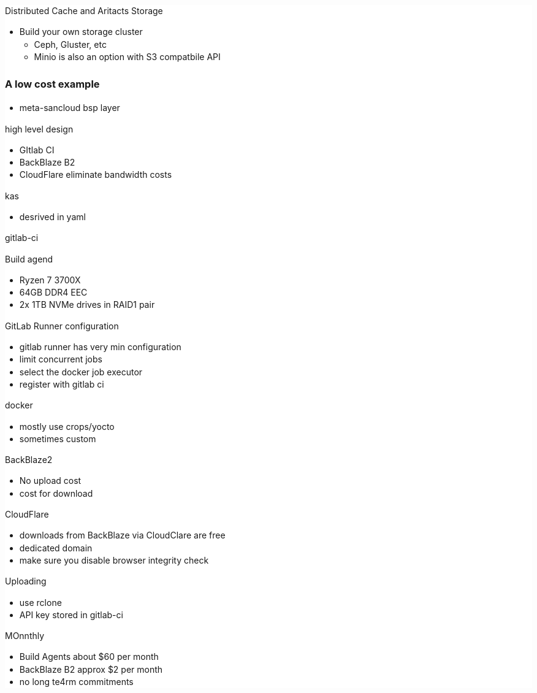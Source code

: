 Distributed Cache and Aritacts Storage

- Build your own storage cluster
  - Ceph, Gluster, etc
  - Minio is also an option with S3 compatbile API

### A low cost example

- meta-sancloud bsp layer

high level design

- GItlab  CI
- BackBlaze B2
- CloudFlare eliminate bandwidth costs

kas

- desrived in yaml

gitlab-ci

Build agend

- Ryzen 7 3700X
- 64GB DDR4 EEC
- 2x 1TB NVMe drives in RAID1 pair

GitLab Runner configuration

- gitlab runner has very min configuration
- limit concurrent jobs
- select the docker job executor
- register with gitlab ci

docker

- mostly use crops/yocto
- sometimes custom 

BackBlaze2

- No upload cost
- cost for download

CloudFlare

- downloads from BackBlaze via CloudClare are free
- dedicated domain
- make sure you disable browser integrity check

Uploading

- use rclone
- API key stored in gitlab-ci

MOnnthly

- Build Agents about $60 per month
- BackBlaze B2 approx $2 per month
- no long te4rm commitments
